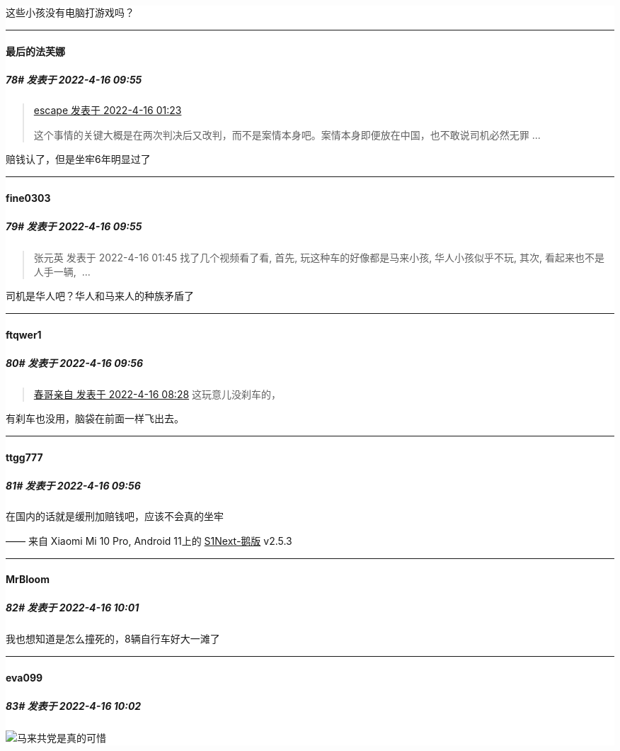这些小孩没有电脑打游戏吗？

*****

####  最后的法芙娜  
##### 78#       发表于 2022-4-16 09:55

<blockquote><a href="httphttps://bbs.saraba1st.com/2b/forum.php?mod=redirect&amp;goto=findpost&amp;pid=55469552&amp;ptid=2064747" target="_blank">escape 发表于 2022-4-16 01:23</a>

这个事情的关键大概是在两次判决后又改判，而不是案情本身吧。案情本身即便放在中国，也不敢说司机必然无罪 ...</blockquote>
赔钱认了，但是坐牢6年明显过了

*****

####  fine0303  
##### 79#       发表于 2022-4-16 09:55

<blockquote>张元英 发表于 2022-4-16 01:45
找了几个视频看了看, 首先, 玩这种车的好像都是马来小孩, 华人小孩似乎不玩, 其次, 看起来也不是人手一辆,  ...</blockquote>
司机是华人吧？华人和马来人的种族矛盾了

*****

####  ftqwer1  
##### 80#       发表于 2022-4-16 09:56

<blockquote><a href="httphttps://bbs.saraba1st.com/2b/forum.php?mod=redirect&amp;goto=findpost&amp;pid=55470350&amp;ptid=2064747" target="_blank">春哥亲自 发表于 2022-4-16 08:28</a>
这玩意儿没刹车的，</blockquote>
有刹车也没用，脑袋在前面一样飞出去。

*****

####  ttgg777  
##### 81#       发表于 2022-4-16 09:56

在国内的话就是缓刑加赔钱吧，应该不会真的坐牢

—— 来自 Xiaomi Mi 10 Pro, Android 11上的 [S1Next-鹅版](https://github.com/ykrank/S1-Next/releases) v2.5.3

*****

####  MrBloom  
##### 82#       发表于 2022-4-16 10:01

我也想知道是怎么撞死的，8辆自行车好大一滩了

*****

####  eva099  
##### 83#       发表于 2022-4-16 10:02

<img src="https://static.saraba1st.com/image/smiley/face2017/126.png" referrerpolicy="no-referrer">马来共党是真的可惜
